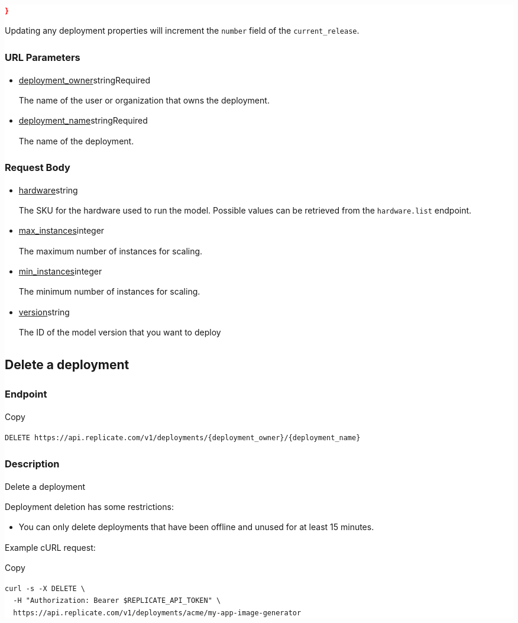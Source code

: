 ```json
}
```

Updating any deployment properties will increment the `number` field of the `current_release`.

### [](#deployments.update-parameters)URL Parameters

*   [deployment\_owner](#deployments.update-parameters-deploymentowner)stringRequired
    
    The name of the user or organization that owns the deployment.
    
*   [deployment\_name](#deployments.update-parameters-deploymentname)stringRequired
    
    The name of the deployment.
    

### [](#deployments.update-request-body)Request Body

*   [hardware](#deployments.update-request-body-hardware)string
    
    The SKU for the hardware used to run the model. Possible values can be retrieved from the `hardware.list` endpoint.
    
*   [max\_instances](#deployments.update-request-body-maxinstances)integer
    
    The maximum number of instances for scaling.
    
*   [min\_instances](#deployments.update-request-body-mininstances)integer
    
    The minimum number of instances for scaling.
    
*   [version](#deployments.update-request-body-version)string
    
    The ID of the model version that you want to deploy
    

[](#deployments.delete)Delete a deployment
------------------------------------------

### [](#deployments.delete-endpoint)Endpoint

Copy

```plaintext
DELETE https://api.replicate.com/v1/deployments/{deployment_owner}/{deployment_name}
```

### [](#deployments.delete-description)Description

Delete a deployment

Deployment deletion has some restrictions:

*   You can only delete deployments that have been offline and unused for at least 15 minutes.

Example cURL request:

Copy

```shell
curl -s -X DELETE \
  -H "Authorization: Bearer $REPLICATE_API_TOKEN" \
  https://api.replicate.com/v1/deployments/acme/my-app-image-generator
```
